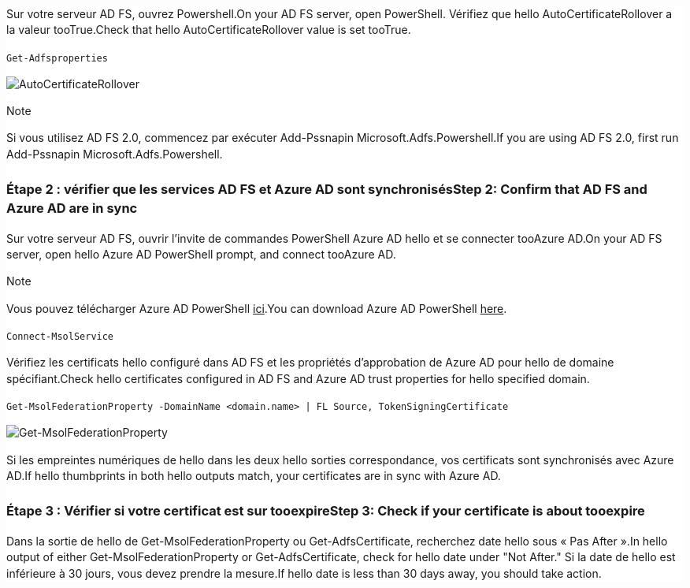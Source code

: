 <span data-ttu-id="b7d32-130">Sur votre serveur AD FS, ouvrez Powershell.</span><span class="sxs-lookup"><span data-stu-id="b7d32-130">On your AD FS server, open PowerShell.</span></span> <span data-ttu-id="b7d32-131">Vérifiez que hello AutoCertificateRollover a la valeur tooTrue.</span><span class="sxs-lookup"><span data-stu-id="b7d32-131">Check that hello AutoCertificateRollover value is set tooTrue.</span></span>

    Get-Adfsproperties

![AutoCertificateRollover](./media/active-directory-aadconnect-o365-certs/autocertrollover.png)

>[!NOTE] 
><span data-ttu-id="b7d32-133">Si vous utilisez AD FS 2.0, commencez par exécuter Add-Pssnapin Microsoft.Adfs.Powershell.</span><span class="sxs-lookup"><span data-stu-id="b7d32-133">If you are using AD FS 2.0, first run Add-Pssnapin Microsoft.Adfs.Powershell.</span></span>

### <a name="step-2-confirm-that-ad-fs-and-azure-ad-are-in-sync"></a><span data-ttu-id="b7d32-134">Étape 2 : vérifier que les services AD FS et Azure AD sont synchronisés</span><span class="sxs-lookup"><span data-stu-id="b7d32-134">Step 2: Confirm that AD FS and Azure AD are in sync</span></span>
<span data-ttu-id="b7d32-135">Sur votre serveur AD FS, ouvrir l’invite de commandes PowerShell Azure AD hello et se connecter tooAzure AD.</span><span class="sxs-lookup"><span data-stu-id="b7d32-135">On your AD FS server, open hello Azure AD PowerShell prompt, and connect tooAzure AD.</span></span>

> [!NOTE]
> <span data-ttu-id="b7d32-136">Vous pouvez télécharger Azure AD PowerShell [ici](https://technet.microsoft.com/library/jj151815.aspx).</span><span class="sxs-lookup"><span data-stu-id="b7d32-136">You can download Azure AD PowerShell [here](https://technet.microsoft.com/library/jj151815.aspx).</span></span>
>
>

    Connect-MsolService

<span data-ttu-id="b7d32-137">Vérifiez les certificats hello configuré dans AD FS et les propriétés d’approbation de Azure AD pour hello de domaine spécifiant.</span><span class="sxs-lookup"><span data-stu-id="b7d32-137">Check hello certificates configured in AD FS and Azure AD trust properties for hello specified domain.</span></span>

    Get-MsolFederationProperty -DomainName <domain.name> | FL Source, TokenSigningCertificate

![Get-MsolFederationProperty](./media/active-directory-aadconnect-o365-certs/certsync.png)

<span data-ttu-id="b7d32-139">Si les empreintes numériques de hello dans les deux hello sorties correspondance, vos certificats sont synchronisés avec Azure AD.</span><span class="sxs-lookup"><span data-stu-id="b7d32-139">If hello thumbprints in both hello outputs match, your certificates are in sync with Azure AD.</span></span>

### <a name="step-3-check-if-your-certificate-is-about-tooexpire"></a><span data-ttu-id="b7d32-140">Étape 3 : Vérifier si votre certificat est sur tooexpire</span><span class="sxs-lookup"><span data-stu-id="b7d32-140">Step 3: Check if your certificate is about tooexpire</span></span>
<span data-ttu-id="b7d32-141">Dans la sortie de hello de Get-MsolFederationProperty ou Get-AdfsCertificate, recherchez date hello sous « Pas After ».</span><span class="sxs-lookup"><span data-stu-id="b7d32-141">In hello output of either Get-MsolFederationProperty or Get-AdfsCertificate, check for hello date under "Not After."</span></span> <span data-ttu-id="b7d32-142">Si la date de hello est inférieure à 30 jours, vous devez prendre la mesure.</span><span class="sxs-lookup"><span data-stu-id="b7d32-142">If hello date is less than 30 days away, you should take action.</span></span>
